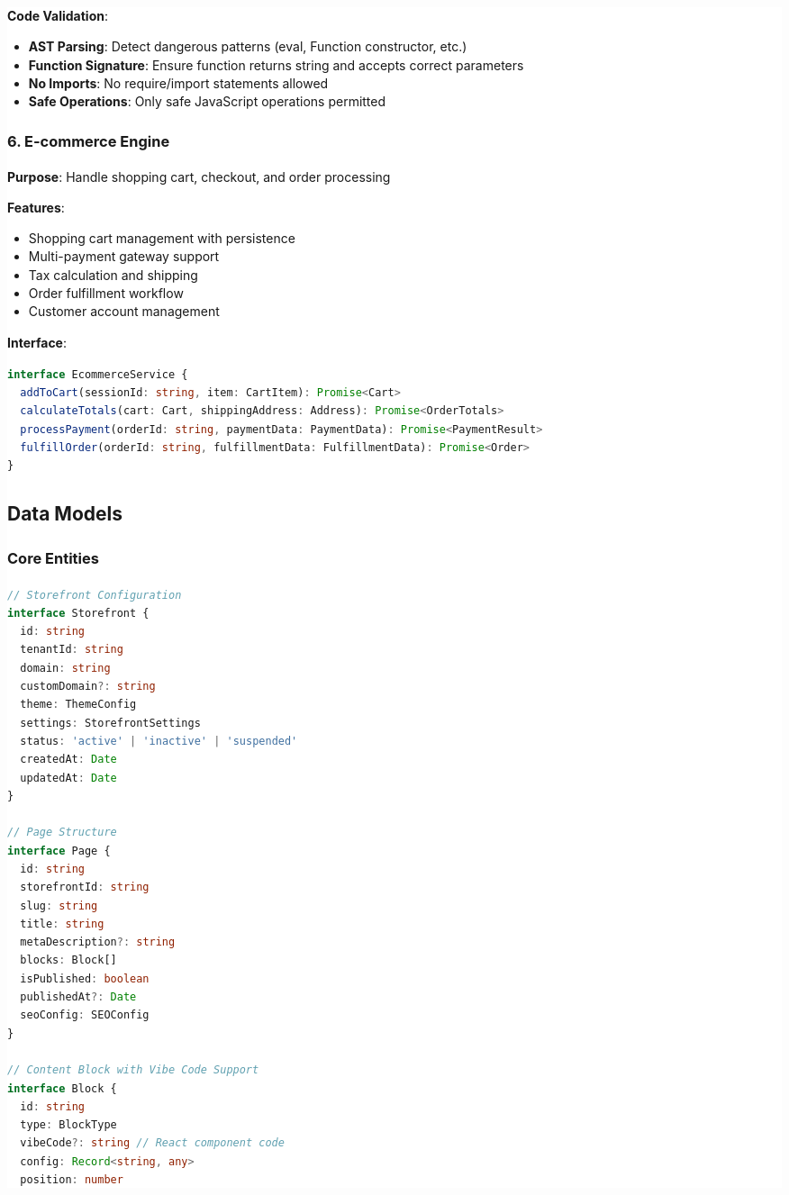 **Code Validation**:
- **AST Parsing**: Detect dangerous patterns (eval, Function constructor, etc.)
- **Function Signature**: Ensure function returns string and accepts correct parameters
- **No Imports**: No require/import statements allowed
- **Safe Operations**: Only safe JavaScript operations permitted

### 6. E-commerce Engine

**Purpose**: Handle shopping cart, checkout, and order processing

**Features**:
- Shopping cart management with persistence
- Multi-payment gateway support
- Tax calculation and shipping
- Order fulfillment workflow
- Customer account management

**Interface**:
```typescript
interface EcommerceService {
  addToCart(sessionId: string, item: CartItem): Promise<Cart>
  calculateTotals(cart: Cart, shippingAddress: Address): Promise<OrderTotals>
  processPayment(orderId: string, paymentData: PaymentData): Promise<PaymentResult>
  fulfillOrder(orderId: string, fulfillmentData: FulfillmentData): Promise<Order>
}
```

## Data Models

### Core Entities

```typescript
// Storefront Configuration
interface Storefront {
  id: string
  tenantId: string
  domain: string
  customDomain?: string
  theme: ThemeConfig
  settings: StorefrontSettings
  status: 'active' | 'inactive' | 'suspended'
  createdAt: Date
  updatedAt: Date
}

// Page Structure
interface Page {
  id: string
  storefrontId: string
  slug: string
  title: string
  metaDescription?: string
  blocks: Block[]
  isPublished: boolean
  publishedAt?: Date
  seoConfig: SEOConfig
}

// Content Block with Vibe Code Support
interface Block {
  id: string
  type: BlockType
  vibeCode?: string // React component code
  config: Record<string, any>
  position: number
```